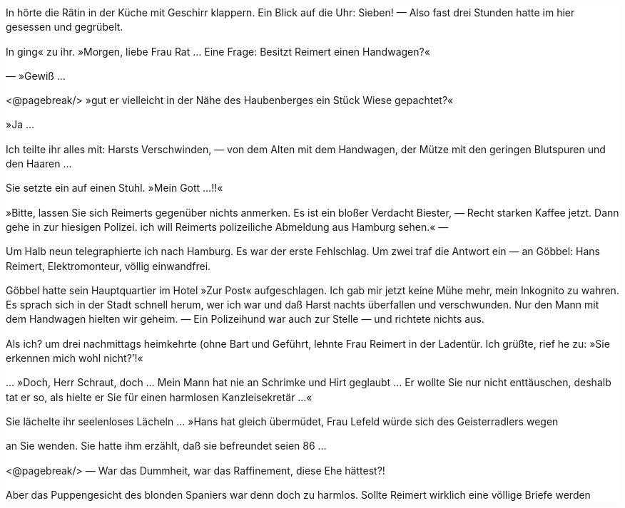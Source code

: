 In hörte die Rätin in der Küche mit Geschirr klappern.
Ein Blick auf die Uhr: Sieben! — Also fast drei Stunden
hatte im hier gesessen und gegrübelt.

In ging« zu ihr. »Morgen, liebe Frau Rat … Eine
Frage: Besitzt Reimert einen Handwagen?«

— »Gewiß …

<@pagebreak/>
»gut er vielleicht in der Nähe des Haubenberges ein
Stück Wiese gepachtet?«

»Ja …

Ich teilte ihr alles mit: Harsts Verschwinden, — von dem
Alten mit dem Handwagen, der Mütze mit den geringen Blutspuren
und den Haaren …

Sie setzte ein auf einen Stuhl. »Mein Gott …!!«

»Bitte, lassen Sie sich Reimerts gegenüber nichts anmerken.
Es ist ein bloßer Verdacht Biester, — Recht starken
Kaffee jetzt. Dann gehe in zur hiesigen Polizei. ich will
Reimerts polizeiliche Abmeldung aus Hamburg sehen.« —

Um Halb neun telegraphierte ich nach Hamburg. Es
war der erste Fehlschlag. Um zwei traf die Antwort ein —
an Göbbel: Hans Reimert, Elektromonteur, völlig einwandfrei.

Göbbel hatte sein Hauptquartier im Hotel »Zur Post«
aufgeschlagen. Ich gab mir jetzt keine Mühe mehr, mein
Inkognito zu wahren. Es sprach sich in der Stadt schnell
herum, wer ich war und daß Harst nachts überfallen und
verschwunden. Nur den Mann mit dem Handwagen hielten
wir geheim. — Ein Polizeihund war auch zur Stelle —
und richtete nichts aus.

Als ich? um drei nachmittags heimkehrte (ohne Bart
und Geführt, lehnte Frau Reimert in der Ladentür. Ich
grüßte, rief he zu: »Sie erkennen mich wohl nicht?’!«

… »Doch, Herr Schraut, doch … Mein Mann hat nie an
Schrimke und Hirt geglaubt … Er wollte Sie nur nicht
enttäuschen, deshalb tat er so, als hielte er Sie für einen
harmlosen Kanzleisekretär …«

Sie lächelte ihr seelenloses Lächeln … »Hans hat gleich
übermüdet, Frau Lefeld würde sich des Geisterradlers wegen

an Sie wenden. Sie hatte ihm erzählt, daß sie befreundet
seien 86 …

<@pagebreak/>
— War das Dummheit, war das Raffinement, diese Ehe
hättest?!

Aber das Puppengesicht des blonden Spaniers war
denn doch zu harmlos. Sollte Reimert wirklich eine völlige
Briefe werden
